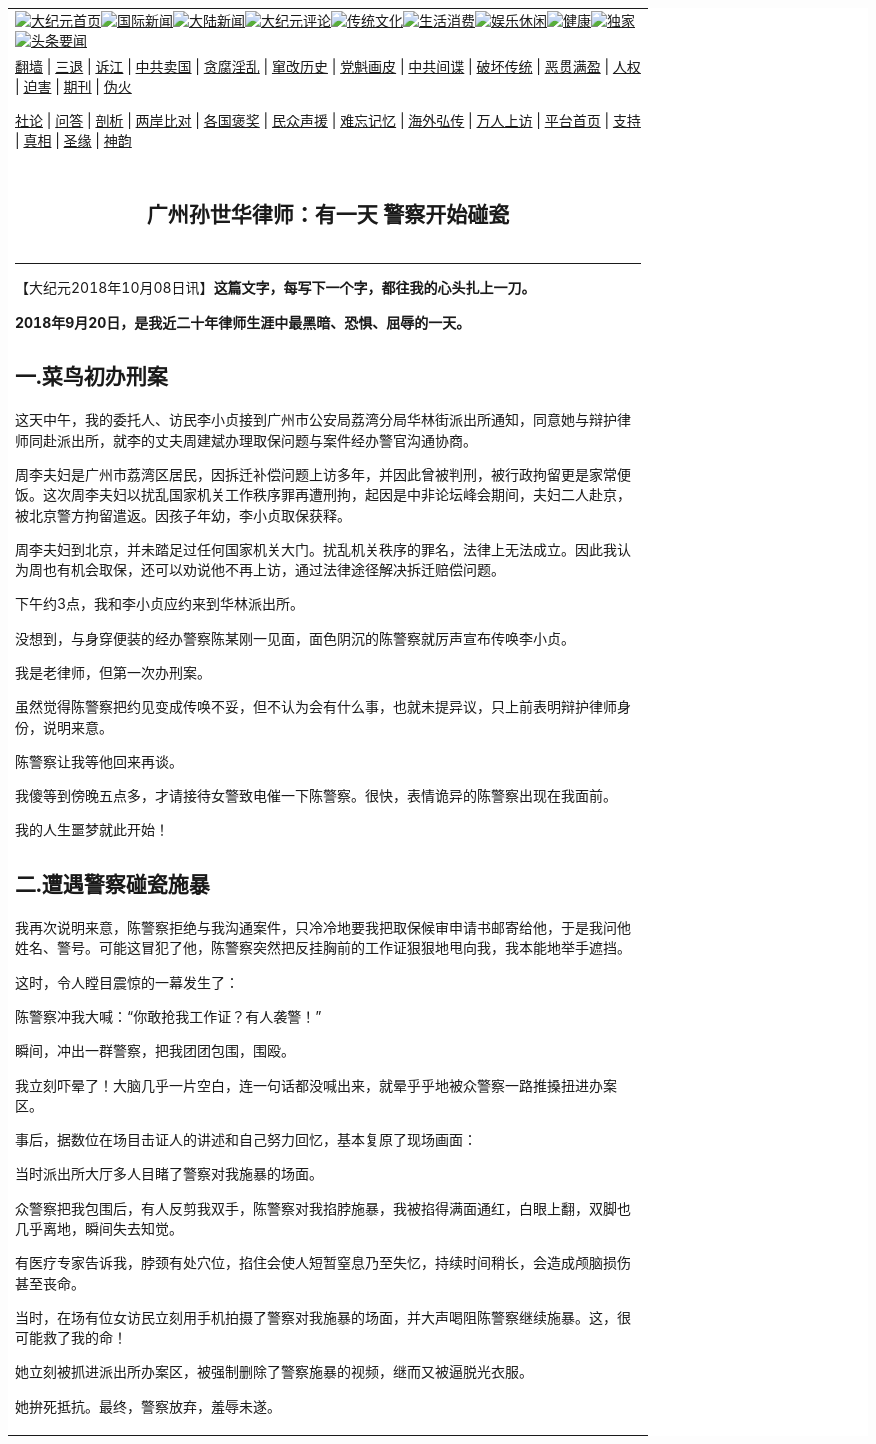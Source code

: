 <a name="1" id="1" target="_blank"></a><span id="1"></span>
<table align=center border="0"><tr><td colspan="2" VALIGN=TOP><a href="https://github.com/19920513/djy/blob/master/gb/nf1351518.md#1"><img src="https://raw.githubusercontent.com/19920513/www/master/t/djy/1.jpg" title="大纪元首页" alt="大纪元首页"></a><a href="https://github.com/19920513/djy/blob/master/gb/n24hr.md#1"><img src="https://raw.githubusercontent.com/19920513/www/master/t/djy/3.jpg" title="国际新闻" alt="国际新闻"></a><a href="https://github.com/19920513/djy/blob/master/gb/nsc413.md#1"><img src="https://raw.githubusercontent.com/19920513/www/master/t/djy/4.jpg" title="大陆新闻" alt="大陆新闻"></a><a href="https://github.com/19920513/djy/blob/master/gb/news392.md#1"><img src="https://raw.githubusercontent.com/19920513/www/master/t/djy/5.jpg" title="大纪元评论" alt="大纪元评论"></a><a href="https://github.com/19920513/djy/blob/master/gb/news2007.md#1"><img src="https://raw.githubusercontent.com/19920513/www/master/t/djy/6.jpg" title="传统文化" alt="传统文化"></a><a href="https://github.com/19920513/djy/blob/master/gb/news2008.md#1"><img src="https://raw.githubusercontent.com/19920513/www/master/t/djy/7.jpg" title="生活消费" alt="生活消费"></a><a href="https://github.com/19920513/djy/blob/master/gb/ncyule.md#1"><img src="https://raw.githubusercontent.com/19920513/www/master/t/djy/8.jpg" title="娱乐休闲" alt="娱乐休闲"></a><a href="https://github.com/19920513/djy/blob/master/gb/nsc1002.md#1"><img src="https://raw.githubusercontent.com/19920513/www/master/t/djy/9.jpg" title="健康" alt="健康"></a><a href="https://github.com/19920513/djy/blob/master/gb/nf6092.md#1"><img src="https://raw.githubusercontent.com/19920513/www/master/t/djy/10a.jpg" title="独家" alt="独家"></a><a href="https://github.com/19920513/djy/blob/master/gb/nf4514.md#1"><img src="https://raw.githubusercontent.com/19920513/www/master/t/djy/12a.jpg" title="头条要闻" alt="头条要闻"></a></td></tr>
<tr><td colspan="2" VALIGN=TOP><a target="_blank" href="https://github.com/19920513/www/blob/master/README.md?zsrh#1">翻墙</a> | <a target="_blank" href="https://github.com/19920513/djy/blob/master/gb/nf5657.md#1">三退</a> | <a target="_blank" href="https://github.com/19920513/djy/blob/master/gb/nf6124.md#1">诉江</a> | <a target="_blank" href="https://github.com/19920513/djy/blob/master/gb/nf1176117.md#1">中共卖国</a> | <a target="_blank" href="https://github.com/19920513/djy/blob/master/gb/nf5773.md#1">贪腐淫乱</a> | <a target="_blank" href="https://github.com/19920513/djy/blob/master/gb/nf1176115.md#1">窜改历史</a> | <a target="_blank" href="https://github.com/19920513/djy/blob/master/gb/nf1176107.md#1">党魁画皮</a> | <a target="_blank" href="https://github.com/19920513/djy/blob/master/gb/nf1320400.md#1">中共间谍</a> | <a target="_blank" href="https://github.com/19920513/djy/blob/master/gb/nf1176114.md#1">破坏传统</a> | <a target="_blank" href="https://github.com/19920513/ntdtv/blob/master/gb/prog447_1.md#1">恶贯满盈</a> | <a target="_blank" href="https://github.com/19920513/djy/blob/master/gb/ncid278.md#1">人权</a> | <a target="_blank" href="https://github.com/19920513/djy/blob/master/gb/nf1176111.md#1">迫害</a> | <a target="_blank" href="https://gitlab.com/szzdlab/mh-qikan/blob/master/README.md#1">期刊</a> | <a target="_blank" href="https://github.com/19920513/djy/blob/master/gb/nf5562.md#1">伪火</a></p><p><a target="_blank" href="https://github.com/19920513/djy/blob/master/gb/9p.md#1">社论</a> | <a target="_blank" href="https://github.com/19920513/djy/blob/master/gb/nf4378.md#1">问答</a> | <a target="_blank" href="https://github.com/19920513/djy/blob/master/gb/nf5792.md#1">剖析</a> | <a target="_blank" href="https://github.com/19920513/djy/blob/master/gb/nf5735.md#1">两岸比对</a> | <a target="_blank" href="https://github.com/19920513/djy/blob/master/gb/nf6119.md#1">各国褒奖</a> | <a target="_blank" href="https://github.com/19920513/djy/blob/master/gb/nf6120.md#1">民众声援</a> | <a target="_blank" href="https://github.com/19920513/djy/blob/master/gb/nf1188594.md#1">难忘记忆</a> | <a target="_blank" href="https://github.com/19920513/djy/blob/master/gb/nf3180.md#1">海外弘传</a> | <a target="_blank" href="https://github.com/19920513/djy/blob/master/gb/nf5410.md#1">万人上访</a> | <a target="_blank" href="https://github.com/19920513/www/blob/master/README.md?zsrh#1">平台首页</a> | <a target="_blank" href="https://github.com/19920513/djy/blob/master/gb/nf4386.md#1">支持</a> | <a target="_blank" href="https://github.com/19920513/djy/blob/master/gb/nf4389.md#1">真相</a> | <a target="_blank" href="https://github.com/19920513/djy/blob/master/gb/nf5790.md#1">圣缘</a> | <a target="_blank" href="https://github.com/19920513/djy/blob/master/gb/nf4786.md#1">神韵</a></td></tr>
<tr><td VALIGN=TOP width="626"><h2 align=center>广州孙世华律师：有一天 警察开始碰瓷</h2>
<h6></h6>
<hr>
	<p>【大纪元2018年10月08日讯】<strong>这篇文字，每写下一个字，都往我的心头扎上一刀。</strong></p>
<div class="entry">
<p><strong>2018年9月20日，是我近二十年律师生涯中最黑暗、恐惧、屈辱的一天。</strong></p>
<h2>一.菜鸟初办刑案</h2>
<p>这天中午，我的委托人、访民李小贞接到广州市公安局荔湾分局华林街派出所通知，同意她与辩护律师同赴派出所，就李的丈夫周建斌办理取保问题与案件经办警官沟通协商。</p>
<p>周李夫妇是广州市荔湾区居民，因拆迁补偿问题上访多年，并因此曾被判刑，被行政拘留更是家常便饭。这次周李夫妇以扰乱国家机关工作秩序罪再遭刑拘，起因是中非论坛峰会期间，夫妇二人赴京，被北京警方拘留遣返。因孩子年幼，李小贞取保获释。</p>
<p>周李夫妇到北京，并未踏足过任何国家机关大门。扰乱机关秩序的罪名，法律上无法成立。因此我认为周也有机会取保，还可以劝说他不再上访，通过法律途径解决拆迁赔偿问题。</p>
<p>下午约3点，我和李小贞应约来到华林派出所。</p>
<p>没想到，与身穿便装的经办警察陈某刚一见面，面色阴沉的陈警察就厉声宣布传唤李小贞。</p>
<p>我是老律师，但第一次办刑案。</p>
<p>虽然觉得陈警察把约见变成传唤不妥，但不认为会有什么事，也就未提异议，只上前表明辩护律师身份，说明来意。</p>
<p>陈警察让我等他回来再谈。</p>
<p>我傻等到傍晚五点多，才请接待女警致电催一下陈警察。很快，表情诡异的陈警察出现在我面前。</p>
<p>我的人生噩梦就此开始！</p>
<h2><strong>二.遭遇警察碰瓷施暴</strong></h2>
<p>我再次说明来意，陈警察拒绝与我沟通案件，只冷冷地要我把取保候审申请书邮寄给他，于是我问他姓名、警号。可能这冒犯了他，陈警察突然把反挂胸前的工作证狠狠地甩向我，我本能地举手遮挡。</p>
<p>这时，令人瞠目震惊的一幕发生了：</p>
<p>陈警察冲我大喊：“你敢抢我工作证？有人袭警！”</p>
<p>瞬间，冲出一群警察，把我团团包围，围殴。</p>
<p>我立刻吓晕了！大脑几乎一片空白，连一句话都没喊出来，就晕乎乎地被众警察一路推搡扭进办案区。</p>
<p>事后，据数位在场目击证人的讲述和自己努力回忆，基本复原了现场画面：</p>
<p>当时派出所大厅多人目睹了警察对我施暴的场面。</p>
<p>众警察把我包围后，有人反剪我双手，陈警察对我掐脖施暴，我被掐得满面通红，白眼上翻，双脚也几乎离地，瞬间失去知觉。</p>
<p>有医疗专家告诉我，脖颈有处穴位，掐住会使人短暂窒息乃至失忆，持续时间稍长，会造成颅脑损伤甚至丧命。</p>
<p>当时，在场有位女访民立刻用手机拍摄了警察对我施暴的场面，并大声喝阻陈警察继续施暴。这，很可能救了我的命！</p>
<p>她立刻被抓进派出所办案区，被强制删除了警察施暴的视频，继而又被逼脱光衣服。</p>
<p>她拚死抵抗。最终，警察放弃，羞辱未遂。</p>